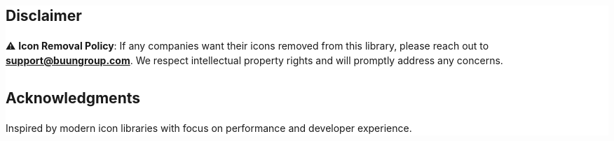 ## Disclaimer

⚠️ **Icon Removal Policy**: If any companies want their icons removed from this library, please reach out to **support@buungroup.com**. We respect intellectual property rights and will promptly address any concerns.

## Acknowledgments

Inspired by modern icon libraries with focus on performance and developer experience.
